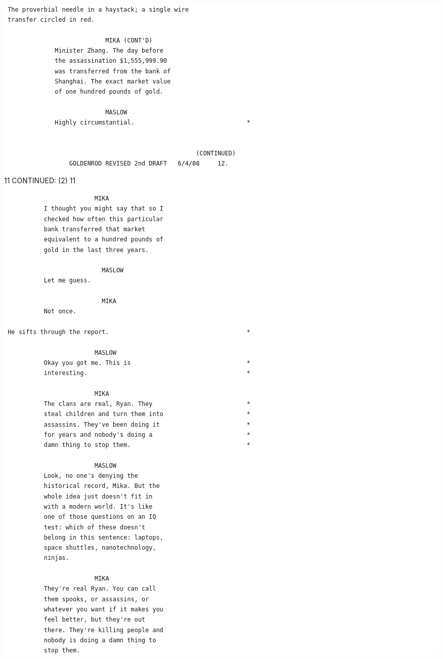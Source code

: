      The proverbial needle in a haystack; a single wire
     transfer circled in red.

                                MIKA (CONT'D)
                  Minister Zhang. The day before
                  the assassination $1,555,999.90
                  was transferred from the bank of
                  Shanghai. The exact market value
                  of one hundred pounds of gold.

                                MASLOW
                  Highly circumstantial.                               *


                                                         (CONTINUED)
                      GOLDENROD REVISED 2nd DRAFT   6/4/08     12.
11   CONTINUED: (2)                                              11

                             MIKA
               I thought you might say that so I
               checked how often this particular
               bank transferred that market
               equivalent to a hundred pounds of
               gold in the last three years.

                               MASLOW
               Let me guess.

                               MIKA
               Not once.

     He sifts through the report.                                      *

                             MASLOW
               Okay you got me. This is                                *
               interesting.                                            *

                             MIKA
               The clans are real, Ryan. They                          *
               steal children and turn them into                       *
               assassins. They've been doing it                        *
               for years and nobody's doing a                          *
               damn thing to stop them.                                *

                             MASLOW
               Look, no one's denying the
               historical record, Mika. But the
               whole idea just doesn't fit in
               with a modern world. It's like
               one of those questions on an IQ
               test: which of these doesn't
               belong in this sentence: laptops,
               space shuttles, nanotechnology,
               ninjas.

                             MIKA
               They're real Ryan. You can call
               them spooks, or assassins, or
               whatever you want if it makes you
               feel better, but they're out
               there. They're killing people and
               nobody is doing a damn thing to
               stop them.

